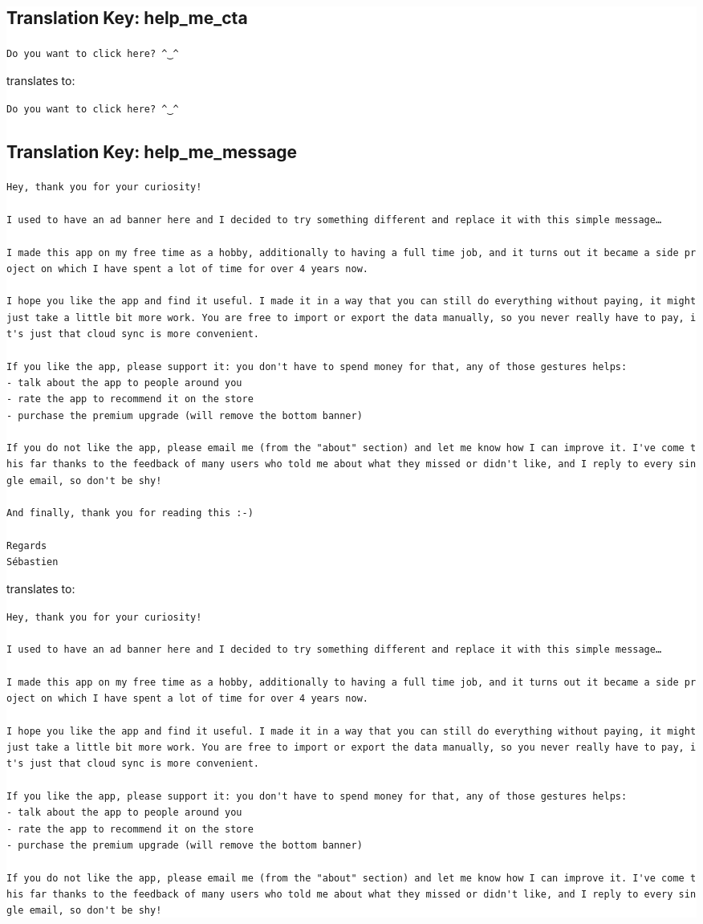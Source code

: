
## Translation Key: help_me_cta
```
Do you want to click here? ^‿^
```
translates to:
```
Do you want to click here? ^‿^
```


## Translation Key: help_me_message
```
Hey, thank you for your curiosity!

I used to have an ad banner here and I decided to try something different and replace it with this simple message…

I made this app on my free time as a hobby, additionally to having a full time job, and it turns out it became a side project on which I have spent a lot of time for over 4 years now.

I hope you like the app and find it useful. I made it in a way that you can still do everything without paying, it might just take a little bit more work. You are free to import or export the data manually, so you never really have to pay, it's just that cloud sync is more convenient.

If you like the app, please support it: you don't have to spend money for that, any of those gestures helps:
- talk about the app to people around you
- rate the app to recommend it on the store
- purchase the premium upgrade (will remove the bottom banner)

If you do not like the app, please email me (from the "about" section) and let me know how I can improve it. I've come this far thanks to the feedback of many users who told me about what they missed or didn't like, and I reply to every single email, so don't be shy!

And finally, thank you for reading this :-)

Regards
Sébastien
```
translates to:
```
Hey, thank you for your curiosity!

I used to have an ad banner here and I decided to try something different and replace it with this simple message…

I made this app on my free time as a hobby, additionally to having a full time job, and it turns out it became a side project on which I have spent a lot of time for over 4 years now.

I hope you like the app and find it useful. I made it in a way that you can still do everything without paying, it might just take a little bit more work. You are free to import or export the data manually, so you never really have to pay, it's just that cloud sync is more convenient.

If you like the app, please support it: you don't have to spend money for that, any of those gestures helps:
- talk about the app to people around you
- rate the app to recommend it on the store
- purchase the premium upgrade (will remove the bottom banner)

If you do not like the app, please email me (from the "about" section) and let me know how I can improve it. I've come this far thanks to the feedback of many users who told me about what they missed or didn't like, and I reply to every single email, so don't be shy!

```